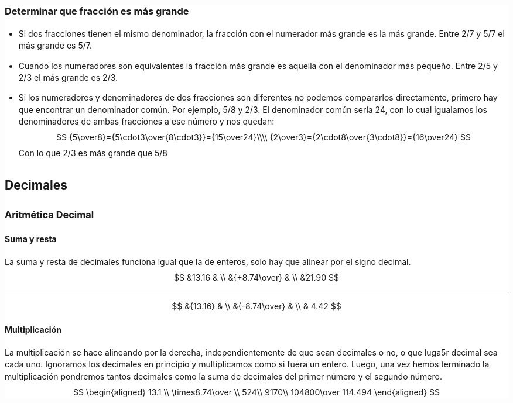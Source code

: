 


### Determinar que fracción es más grande



- Si dos fracciones tienen el mismo denominador, la fracción con el numerador más grande es la más grande. Entre 2/7 y 5/7 el más grande es 5/7.

- Cuando los numeradores son equivalentes la fracción más grande es aquella con el denominador más pequeño. Entre 2/5 y 2/3 el más grande es 2/3.

- Si los numeradores y denominadores de dos fracciones son diferentes no podemos compararlos directamente, primero hay que encontrar un denominador común. Por ejemplo, 5/8 y 2/3. El denominador común sería 24, con lo cual igualamos los denominadores de ambas fracciones a ese número y nos quedan:
  $$
  {5\over8}={5\cdot3\over{8\cdot3}}={15\over24}\\\\
  {2\over3}={2\cdot8\over{3\cdot8}}={16\over24}
  $$
  Con lo que 2/3 es más grande que 5/8





## Decimales

### Aritmética Decimal

#### Suma y resta

La suma y resta de decimales funciona igual que la de enteros, solo hay que alinear por el signo decimal.
$$
&13.16  & \\ 
 &{+8.74\over} & \\
 &21.90
$$



---

$$
&{13.16}  & \\ 
 &{-8.74\over} & \\
 & 4.42
$$



#### Multiplicación

La multiplicación se hace alineando por la derecha, independientemente de que sean decimales o no, o que luga5r decimal sea cada uno. Ignoramos los decimales en principio y multiplicamos como si fuera un entero. Luego, una vez hemos terminado la multiplicación pondremos tantos decimales como la suma de decimales del primer número y el segundo número.
$$
\begin{aligned}
13.1 \\ 
 \times8.74\over \\
 524\\
 9170\\
 104800\over
 114.494
 \end{aligned}
$$
